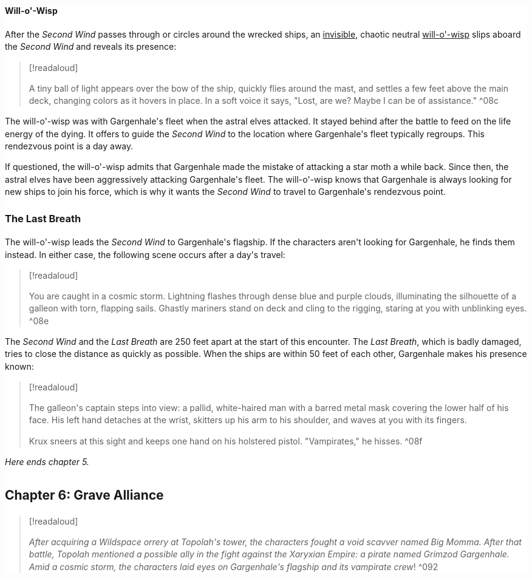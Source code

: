 #### Will-o'-Wisp

After the *Second Wind* passes through or circles around the wrecked ships, an [invisible](/CLI/conditions.md#Invisible), chaotic neutral [will-o'-wisp](/CLI/bestiary/undead/will-o-wisp.md) slips aboard the *Second Wind* and reveals its presence:

> [!readaloud] 
> 
> A tiny ball of light appears over the bow of the ship, quickly flies around the mast, and settles a few feet above the main deck, changing colors as it hovers in place. In a soft voice it says, "Lost, are we? Maybe I can be of assistance."
^08c

The will-o'-wisp was with Gargenhale's fleet when the astral elves attacked. It stayed behind after the battle to feed on the life energy of the dying. It offers to guide the *Second Wind* to the location where Gargenhale's fleet typically regroups. This rendezvous point is a day away.

If questioned, the will-o'-wisp admits that Gargenhale made the mistake of attacking a star moth a while back. Since then, the astral elves have been aggressively attacking Gargenhale's fleet. The will-o'-wisp knows that Gargenhale is always looking for new ships to join his force, which is why it wants the *Second Wind* to travel to Gargenhale's rendezvous point.

### The Last Breath

The will-o'-wisp leads the *Second Wind* to Gargenhale's flagship. If the characters aren't looking for Gargenhale, he finds them instead. In either case, the following scene occurs after a day's travel:

> [!readaloud] 
> 
> You are caught in a cosmic storm. Lightning flashes through dense blue and purple clouds, illuminating the silhouette of a galleon with torn, flapping sails. Ghastly mariners stand on deck and cling to the rigging, staring at you with unblinking eyes.
^08e

The *Second Wind* and the *Last Breath* are 250 feet apart at the start of this encounter. The *Last Breath*, which is badly damaged, tries to close the distance as quickly as possible. When the ships are within 50 feet of each other, Gargenhale makes his presence known:

> [!readaloud] 
> 
> The galleon's captain steps into view: a pallid, white-haired man with a barred metal mask covering the lower half of his face. His left hand detaches at the wrist, skitters up his arm to his shoulder, and waves at you with its fingers.
> 
> Krux sneers at this sight and keeps one hand on his holstered pistol. "Vampirates," he hisses.
^08f

*Here ends chapter 5.*

## Chapter 6: Grave Alliance

> [!readaloud] 
> 
> *After acquiring a Wildspace orrery at Topolah's tower, the characters fought a void scavver named Big Momma. After that battle, Topolah mentioned a possible ally in the fight against the Xaryxian Empire: a pirate named Grimzod Gargenhale. Amid a cosmic storm, the characters laid eyes on Gargenhale's flagship and its vampirate crew*!
^092

